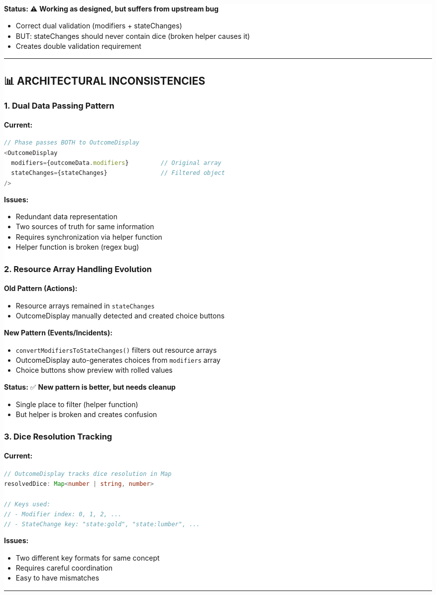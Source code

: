 **Status:** ⚠️ **Working as designed, but suffers from upstream bug**
- Correct dual validation (modifiers + stateChanges)
- BUT: stateChanges should never contain dice (broken helper causes it)
- Creates double validation requirement

---

## 📊 ARCHITECTURAL INCONSISTENCIES

### 1. Dual Data Passing Pattern

**Current:**
```typescript
// Phase passes BOTH to OutcomeDisplay
<OutcomeDisplay
  modifiers={outcomeData.modifiers}         // Original array
  stateChanges={stateChanges}               // Filtered object
/>
```

**Issues:**
- Redundant data representation
- Two sources of truth for same information
- Requires synchronization via helper function
- Helper function is broken (regex bug)

### 2. Resource Array Handling Evolution

**Old Pattern (Actions):**
- Resource arrays remained in `stateChanges`
- OutcomeDisplay manually detected and created choice buttons

**New Pattern (Events/Incidents):**
- `convertModifiersToStateChanges()` filters out resource arrays
- OutcomeDisplay auto-generates choices from `modifiers` array
- Choice buttons show preview with rolled values

**Status:** ✅ **New pattern is better, but needs cleanup**
- Single place to filter (helper function)
- But helper is broken and creates confusion

### 3. Dice Resolution Tracking

**Current:**
```typescript
// OutcomeDisplay tracks dice resolution in Map
resolvedDice: Map<number | string, number>

// Keys used:
// - Modifier index: 0, 1, 2, ...
// - StateChange key: "state:gold", "state:lumber", ...
```

**Issues:**
- Two different key formats for same concept
- Requires careful coordination
- Easy to have mismatches

---